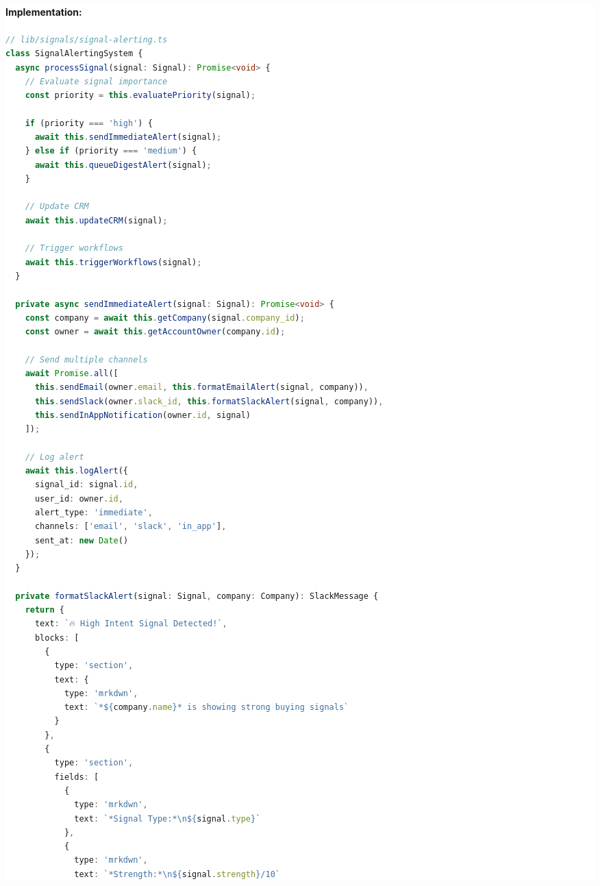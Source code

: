 #### Implementation:
```typescript
// lib/signals/signal-alerting.ts
class SignalAlertingSystem {
  async processSignal(signal: Signal): Promise<void> {
    // Evaluate signal importance
    const priority = this.evaluatePriority(signal);

    if (priority === 'high') {
      await this.sendImmediateAlert(signal);
    } else if (priority === 'medium') {
      await this.queueDigestAlert(signal);
    }

    // Update CRM
    await this.updateCRM(signal);

    // Trigger workflows
    await this.triggerWorkflows(signal);
  }

  private async sendImmediateAlert(signal: Signal): Promise<void> {
    const company = await this.getCompany(signal.company_id);
    const owner = await this.getAccountOwner(company.id);

    // Send multiple channels
    await Promise.all([
      this.sendEmail(owner.email, this.formatEmailAlert(signal, company)),
      this.sendSlack(owner.slack_id, this.formatSlackAlert(signal, company)),
      this.sendInAppNotification(owner.id, signal)
    ]);

    // Log alert
    await this.logAlert({
      signal_id: signal.id,
      user_id: owner.id,
      alert_type: 'immediate',
      channels: ['email', 'slack', 'in_app'],
      sent_at: new Date()
    });
  }

  private formatSlackAlert(signal: Signal, company: Company): SlackMessage {
    return {
      text: `🔥 High Intent Signal Detected!`,
      blocks: [
        {
          type: 'section',
          text: {
            type: 'mrkdwn',
            text: `*${company.name}* is showing strong buying signals`
          }
        },
        {
          type: 'section',
          fields: [
            {
              type: 'mrkdwn',
              text: `*Signal Type:*\n${signal.type}`
            },
            {
              type: 'mrkdwn',
              text: `*Strength:*\n${signal.strength}/10`
```